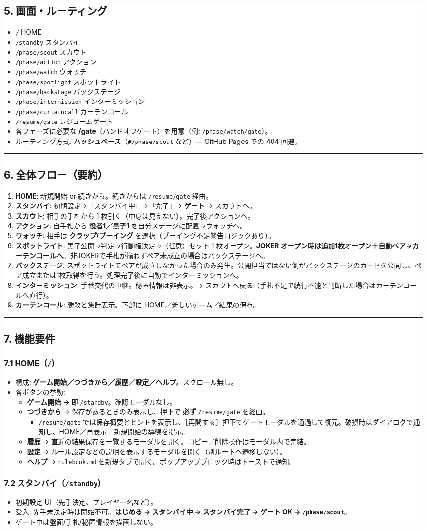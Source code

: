 ## 5. 画面・ルーティング

- `/` HOME
- `/standby` スタンバイ
- `/phase/scout` スカウト
- `/phase/action` アクション
- `/phase/watch` ウォッチ
- `/phase/spotlight` スポットライト
- `/phase/backstage` バックステージ
- `/phase/intermission` インターミッション
- `/phase/curtaincall` カーテンコール
- `/resume/gate` レジュームゲート
- 各フェーズに必要な **/gate**（ハンドオフゲート）を用意（例: `/phase/watch/gate`）。
- ルーティング方式: **ハッシュベース**（`#/phase/scout` など）— GitHub Pages での 404 回避。

---

## 6. 全体フロー（要約）

1. **HOME**: 新規開始 or 続きから。続きからは `/resume/gate` 経由。
2. **スタンバイ**: 初期設定→「スタンバイ中」→「完了」→ **ゲート** → スカウトへ。
3. **スカウト**: 相手の手札から 1 枚引く（中身は見えない）。完了後アクションへ。
4. **アクション**: 自手札から **役者1／黒子1** を自分ステージに配置→ウォッチへ。
5. **ウォッチ**: 相手は **クラップ/ブーイング** を選択（ブーイング不足警告ロジックあり）。
6. **スポットライト**: 黒子公開→判定→行動権決定→（任意）セット 1 枚オープン。**JOKER オープン時は追加1枚オープン＋自動ペア→カーテンコールへ**。非JOKERで手札が揃わずペア未成立の場合はバックステージへ。
7. **バックステージ**: スポットライトでペアが成立しなかった場合のみ発生。公開担当ではない側がバックステージのカードを公開し、ペア成立または1枚取得を行う。処理完了後に自動でインターミッションへ。
8. **インターミッション**: 手番交代の中継。秘匿情報は非表示。→ スカウトへ戻る（手札不足で続行不能と判断した場合はカーテンコールへ直行）。
9. **カーテンコール**: 勝敗と集計表示。下部に HOME／新しいゲーム／結果の保存。

---

## 7. 機能要件

### 7.1 HOME（`/`）

- 構成: **ゲーム開始／つづきから／履歴／設定／ヘルプ**。スクロール無し。
- 各ボタンの挙動:
  - **ゲーム開始** → 即 `/standby`。確認モーダルなし。
  - **つづきから** → 保存があるときのみ表示し、押下で **必ず** `/resume/gate` を経由。
    - `/resume/gate` では保存概要とヒントを表示し、［再開する］押下でゲートモーダルを通過して復元。破損時はダイアログで通知し、HOME／再表示／新規開始の導線を提示。
  - **履歴** → 直近の結果保存を一覧するモーダルを開く。コピー／削除操作はモーダル内で完結。
  - **設定** → ルール設定などの説明を表示するモーダルを開く（別ルートへ遷移しない）。
  - **ヘルプ** → `rulebook.md` を新規タブで開く。ポップアップブロック時はトーストで通知。

### 7.2 スタンバイ（`/standby`）

- 初期設定 UI（先手決定、プレイヤー名など）。
- 受入: 先手未決定時は開始不可。**はじめる → スタンバイ中 → スタンバイ完了 → ゲート OK → `/phase/scout`**。
- ゲート中は盤面/手札/秘匿情報を描画しない。
